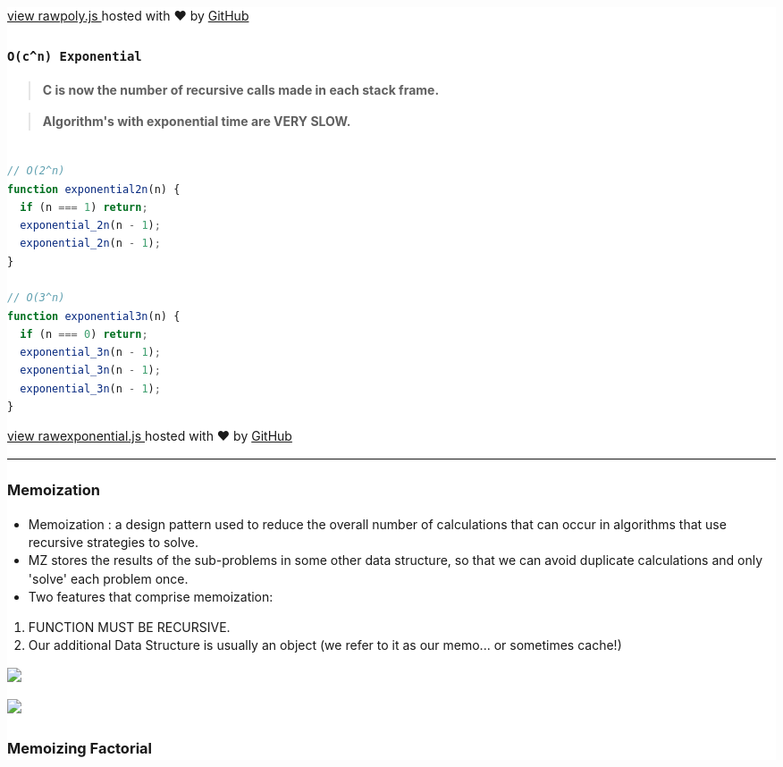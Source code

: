 [view raw](https://gist.github.com/eengineergz/3e6096e66bac80b962435b7d873cdbe9/raw/255fae18df5ce42945ba19f9b83f122b83a4738b/poly.js)[poly.js ](https://gist.github.com/eengineergz/3e6096e66bac80b962435b7d873cdbe9#file-poly-js)hosted with ❤ by [GitHub](https://github.com/)

### `O(c^n) Exponential`

> **C is now the number of recursive calls made in each stack frame.**

> **Algorithm's with exponential time are VERY SLOW.**



```js

// O(2^n)
function exponential2n(n) {
  if (n === 1) return;
  exponential_2n(n - 1);
  exponential_2n(n - 1);
}

// O(3^n)
function exponential3n(n) {
  if (n === 0) return;
  exponential_3n(n - 1);
  exponential_3n(n - 1);
  exponential_3n(n - 1);
}


```

[view raw](https://gist.github.com/eengineergz/5dec7e3736d7b5e28a5f1c85b5b50705/raw/68270be48d6a30bb5d889ca83ee6810813018601/exponential.js)[exponential.js ](https://gist.github.com/eengineergz/5dec7e3736d7b5e28a5f1c85b5b50705#file-exponential-js)hosted with ❤ by [GitHub](https://github.com/)

---

### Memoization

- Memoization : a design pattern used to reduce the overall number of calculations that can occur in algorithms that use recursive strategies to solve.
- MZ stores the results of the sub-problems in some other data structure, so that we can avoid duplicate calculations and only 'solve' each problem once.
- Two features that comprise memoization:

1.  FUNCTION MUST BE RECURSIVE.
2.  Our additional Data Structure is usually an object (we refer to it as our memo... or sometimes cache!)

![](https://cdn-images-1.medium.com/max/800/1*4U79jBMjU2wKE_tyYcD_3A.png)

![](https://cdn-images-1.medium.com/max/800/1*Qh42KZgcCxmVt6WrTasCVw.png)

### Memoizing Factorial
